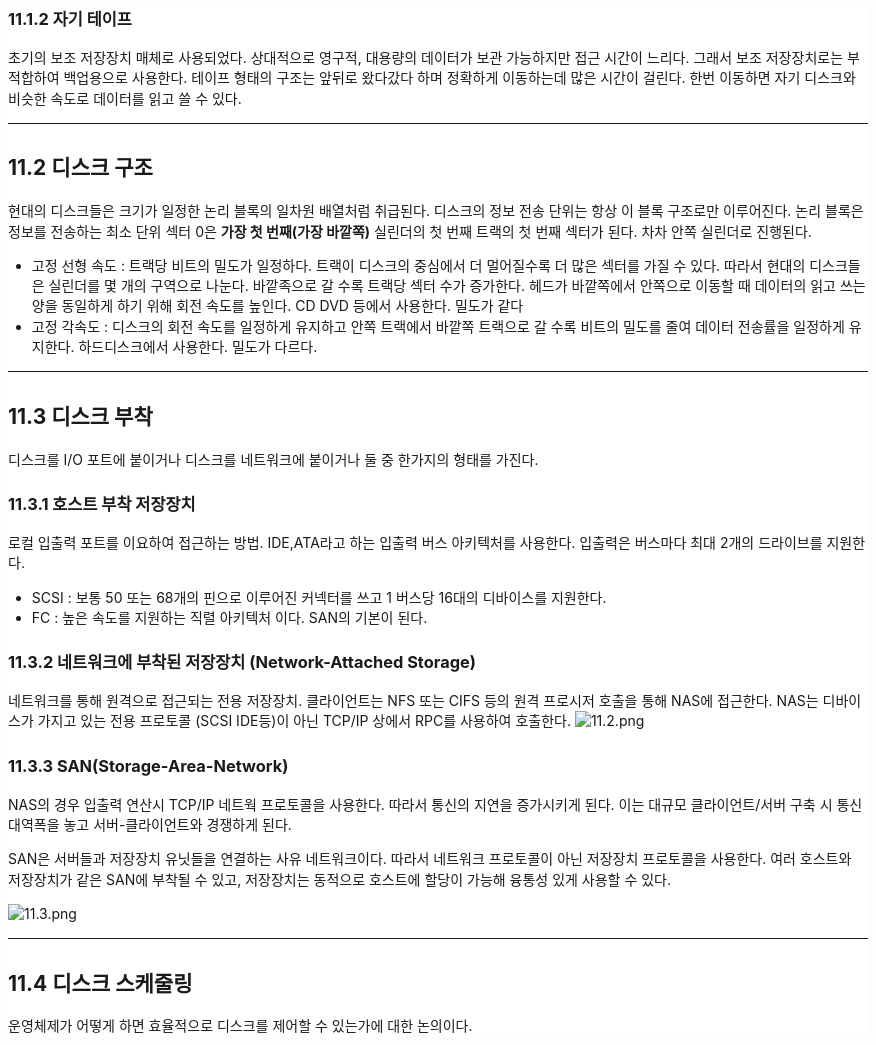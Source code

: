 ### 11.1.2 자기 테이프
초기의 보조 저장장치 매체로 사용되었다. 상대적으로 영구적, 대용량의 데이터가 보관 가능하지만 접근 시간이 느리다.
그래서 보조 저장장치로는 부적합하여 백업용으로 사용한다.
테이프 형태의 구조는 앞뒤로 왔다갔다 하며 정확하게 이동하는데 많은 시간이 걸린다.
한번 이동하면 자기 디스크와 비슷한 속도로 데이터를 읽고 쓸 수 있다.

---

## 11.2 디스크 구조
현대의 디스크들은 크기가 일정한 논리 블록의 일차원 배열처럼 취급된다.
디스크의 정보 전송 단위는 항상 이 블록 구조로만 이루어진다.
논리 블록은 정보를 전송하는 최소 단위
섹터 0은 **가장 첫 번째(가장 바깥쪽)** 실린더의 첫 번째 트랙의 첫 번째 섹터가 된다. 차차 안쪽 실린더로 진행된다.

* 고정 선형 속도 : 트랙당 비트의 밀도가 일정하다. 트랙이 디스크의 중심에서 더 멀어질수록 더 많은 섹터를 가질 수 있다. 따라서 현대의 디스크들은 실린더를 몇 개의 구역으로 나눈다. 바깥족으로 갈 수록 트랙당 섹터 수가 증가한다. 헤드가 바깥쪽에서 안쪽으로 이동할 때 데이터의 읽고 쓰는 양을 동일하게 하기 위해 회전 속도를 높인다. CD DVD 등에서 사용한다. 밀도가 같다
* 고정 각속도 : 디스크의 회전 속도를 일정하게 유지하고 안쪽 트랙에서 바깥쪽 트랙으로 갈 수록 비트의 밀도를 줄여 데이터 전송률을 일정하게 유지한다. 하드디스크에서 사용한다. 밀도가 다르다.

---

## 11.3 디스크 부착
디스크를 I/O 포트에 붙이거나 디스크를 네트워크에 붙이거나 둘 중 한가지의 형태를 가진다.

### 11.3.1 호스트 부착 저장장치
로컬 입출력 포트를 이요하여 접근하는 방법. IDE,ATA라고 하는 입출력 버스 아키텍처를 사용한다. 입출력은 버스마다 최대 2개의 드라이브를 지원한다.

* SCSI : 보통 50 또는 68개의 핀으로 이루어진 커넥터를 쓰고 1 버스당 16대의 디바이스를 지원한다.
* FC : 높은 속도를 지원하는 직렬 아키텍처 이다. SAN의 기본이 된다.
  
### 11.3.2 네트워크에 부착된 저장장치 (Network-Attached Storage)
네트워크를 통해 원격으로 접근되는 전용 저장장치. 클라이언트는 NFS 또는 CIFS 등의 원격 프로시저 호출을 통해 NAS에 접근한다.
NAS는 디바이스가 가지고 있는 전용 프로토콜 (SCSI IDE등)이 아닌 TCP/IP 상에서 RPC를 사용하여 호출한다.
![11.2.png](11.2.png)

### 11.3.3 SAN(Storage-Area-Network)
NAS의 경우 입출력 연산시 TCP/IP 네트웍 프로토콜을 사용한다. 따라서 통신의 지연을 증가시키게 된다. 이는 대규모 클라이언트/서버 구축 시 통신 대역폭을 놓고 서버-클라이언트와 경쟁하게 된다.

SAN은 서버들과 저장장치 유닛들을 연결하는 사유 네트워크이다. 따라서 네트워크 프로토콜이 아닌 저장장치 프로토콜을 사용한다.
여러 호스트와 저장장치가 같은 SAN에 부착될 수 있고, 저장장치는 동적으로 호스트에 할당이 가능해 융통성 있게 사용할 수 있다.

![11.3.png](11.3.png)

---

## 11.4 디스크 스케줄링
운영체제가 어떻게 하면 효율적으로 디스크를 제어할 수 있는가에 대한 논의이다.
